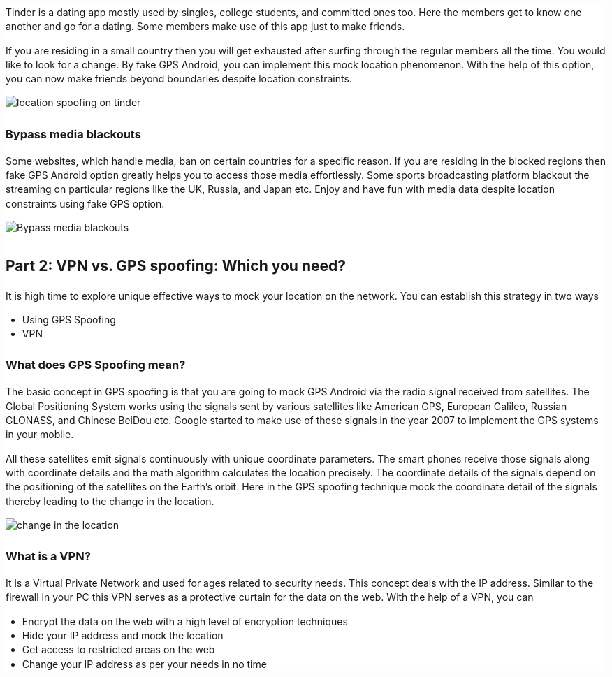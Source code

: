 Tinder is a dating app mostly used by singles, college students, and committed ones too. Here the members get to know one another and go for a dating. Some members make use of this app just to make friends.

If you are residing in a small country then you will get exhausted after surfing through the regular members all the time. You would like to look for a change. By fake GPS Android, you can implement this mock location phenomenon. With the help of this option, you can now make friends beyond boundaries despite location constraints.

![location spoofing on tinder](https://images.wondershare.com/drfone/article/2019/09/fake-gps-android-5.jpg)

### Bypass media blackouts

Some websites, which handle media, ban on certain countries for a specific reason. If you are residing in the blocked regions then fake GPS Android option greatly helps you to access those media effortlessly. Some sports broadcasting platform blackout the streaming on particular regions like the UK, Russia, and Japan etc. Enjoy and have fun with media data despite location constraints using fake GPS option.

![Bypass media blackouts](https://images.wondershare.com/drfone/article/2019/09/fake-gps-android-6.jpg)

## Part 2: VPN vs. GPS spoofing: Which you need?

It is high time to explore unique effective ways to mock your location on the network. You can establish this strategy in two ways

- Using GPS Spoofing
- VPN

### What does GPS Spoofing mean?

The basic concept in GPS spoofing is that you are going to mock GPS Android via the radio signal received from satellites. The Global Positioning System works using the signals sent by various satellites like American GPS, European Galileo, Russian GLONASS, and Chinese BeiDou etc. Google started to make use of these signals in the year 2007 to implement the GPS systems in your mobile.

All these satellites emit signals continuously with unique coordinate parameters. The smart phones receive those signals along with coordinate details and the math algorithm calculates the location precisely. The coordinate details of the signals depend on the positioning of the satellites on the Earth’s orbit. Here in the GPS spoofing technique mock the coordinate detail of the signals thereby leading to the change in the location.

![change in the location](https://images.wondershare.com/drfone/article/2019/09/fake-gps-android-7.jpg)

### What is a VPN?

It is a Virtual Private Network and used for ages related to security needs. This concept deals with the IP address. Similar to the firewall in your PC this VPN serves as a protective curtain for the data on the web. With the help of a VPN, you can

- Encrypt the data on the web with a high level of encryption techniques
- Hide your IP address and mock the location
- Get access to restricted areas on the web
- Change your IP address as per your needs in no time
